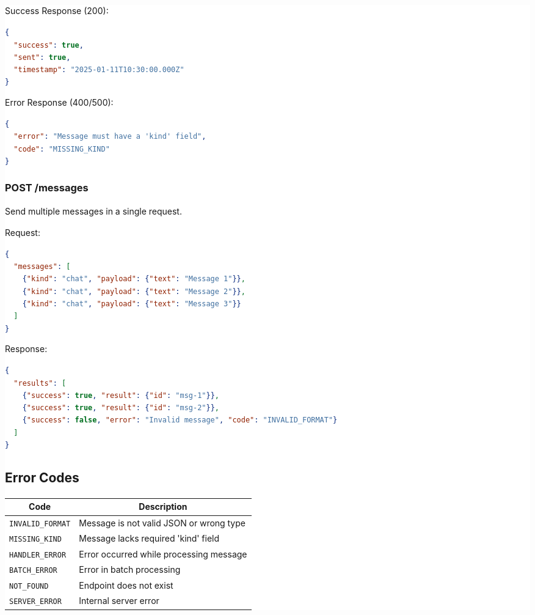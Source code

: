 Success Response (200):
```json
{
  "success": true,
  "sent": true,
  "timestamp": "2025-01-11T10:30:00.000Z"
}
```

Error Response (400/500):
```json
{
  "error": "Message must have a 'kind' field",
  "code": "MISSING_KIND"
}
```

### POST /messages

Send multiple messages in a single request.

Request:
```json
{
  "messages": [
    {"kind": "chat", "payload": {"text": "Message 1"}},
    {"kind": "chat", "payload": {"text": "Message 2"}},
    {"kind": "chat", "payload": {"text": "Message 3"}}
  ]
}
```

Response:
```json
{
  "results": [
    {"success": true, "result": {"id": "msg-1"}},
    {"success": true, "result": {"id": "msg-2"}},
    {"success": false, "error": "Invalid message", "code": "INVALID_FORMAT"}
  ]
}
```

## Error Codes

| Code | Description |
|------|------------|
| `INVALID_FORMAT` | Message is not valid JSON or wrong type |
| `MISSING_KIND` | Message lacks required 'kind' field |
| `HANDLER_ERROR` | Error occurred while processing message |
| `BATCH_ERROR` | Error in batch processing |
| `NOT_FOUND` | Endpoint does not exist |
| `SERVER_ERROR` | Internal server error |
